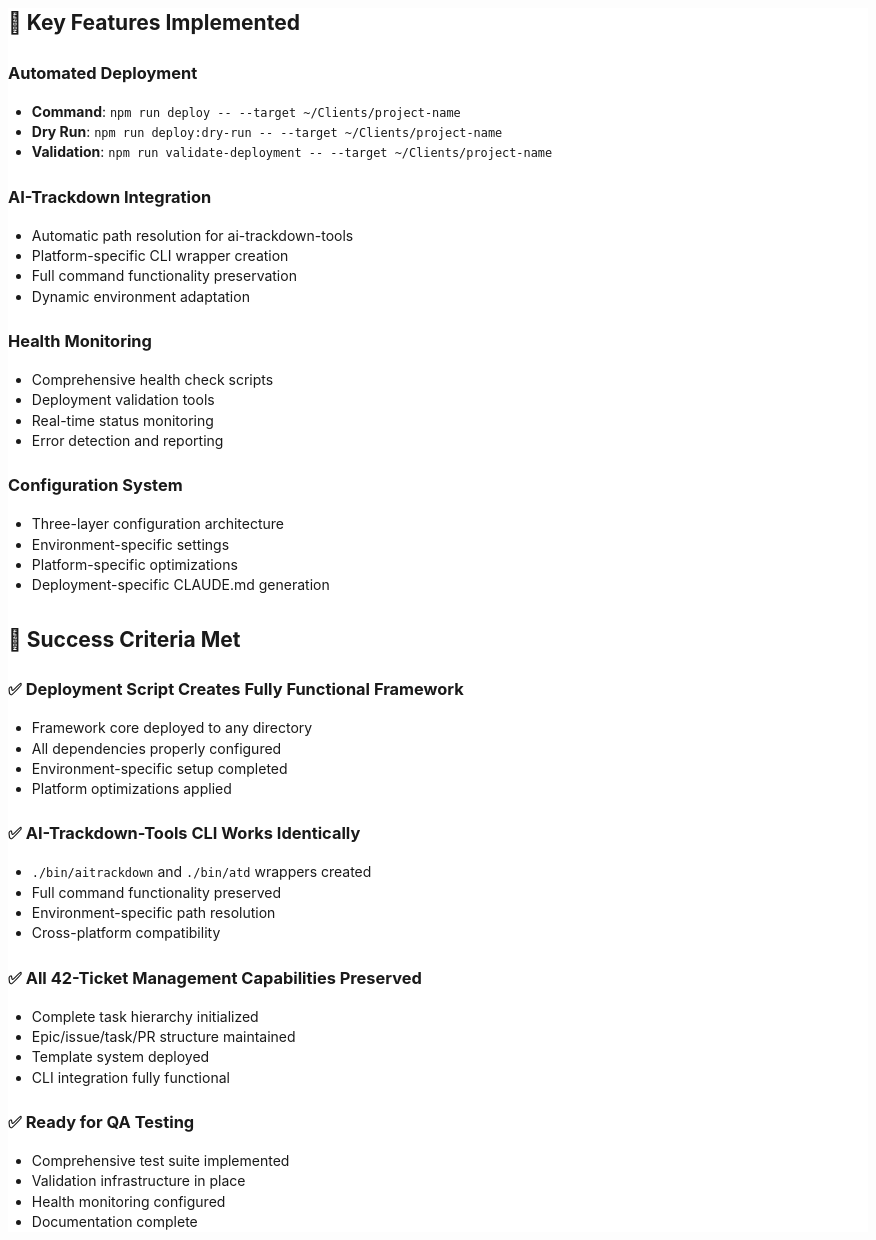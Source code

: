 ## 🔧 Key Features Implemented

### Automated Deployment
- **Command**: `npm run deploy -- --target ~/Clients/project-name`
- **Dry Run**: `npm run deploy:dry-run -- --target ~/Clients/project-name`
- **Validation**: `npm run validate-deployment -- --target ~/Clients/project-name`

### AI-Trackdown Integration
- Automatic path resolution for ai-trackdown-tools
- Platform-specific CLI wrapper creation
- Full command functionality preservation
- Dynamic environment adaptation

### Health Monitoring
- Comprehensive health check scripts
- Deployment validation tools
- Real-time status monitoring
- Error detection and reporting

### Configuration System
- Three-layer configuration architecture
- Environment-specific settings
- Platform-specific optimizations
- Deployment-specific CLAUDE.md generation

## 🎯 Success Criteria Met

### ✅ Deployment Script Creates Fully Functional Framework
- Framework core deployed to any directory
- All dependencies properly configured
- Environment-specific setup completed
- Platform optimizations applied

### ✅ AI-Trackdown-Tools CLI Works Identically
- `./bin/aitrackdown` and `./bin/atd` wrappers created
- Full command functionality preserved
- Environment-specific path resolution
- Cross-platform compatibility

### ✅ All 42-Ticket Management Capabilities Preserved
- Complete task hierarchy initialized
- Epic/issue/task/PR structure maintained
- Template system deployed
- CLI integration fully functional

### ✅ Ready for QA Testing
- Comprehensive test suite implemented
- Validation infrastructure in place
- Health monitoring configured
- Documentation complete
